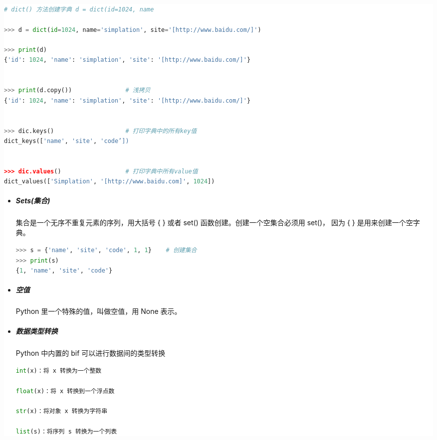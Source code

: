   ```python
  # dict() ⽅法创建字典 d = dict(id=1024, name
  
  >>> d = dict(id=1024, name='simplation', site='[http://www.baidu.com/]')
  
  >>> print(d)
  {'id': 1024, 'name': 'simplation', 'site': '[http://www.baidu.com/]'}
  
  
  >>> print(d.copy())               # 浅拷贝
  {'id': 1024, 'name': 'simplation', 'site': '[http://www.baidu.com/]'}
  
  
  >>> dic.keys()                    # 打印字典中的所有key值
  dict_keys(['name', 'site', 'code’])
  
  
  >>> dic.values()                  # 打印字典中所有value值
  dict_values(['Simplation', '[http://www.baidu.com]', 1024])
  ```



- ##### Sets(集合)

  集合是⼀个⽆序不重复元素的序列，⽤⼤括号 { } 或者 set() 函数创建。创建⼀个空集合必须⽤ set()， 因为 { } 是⽤来创建⼀个空字典。

  ```python
  >>> s = {'name', 'site', 'code', 1, 1}    # 创建集合
  >>> print(s)
  {1, 'name', 'site', 'code'}
  ```



- ##### 空值

  Python ⾥⼀个特殊的值，叫做空值，⽤ None 表示。

- ##### 数据类型转换

  Python 中内置的 bif 可以进行数据间的类型转换

  ```python
  int(x)：将 x 转换为⼀个整数 
  
  float(x)：将 x 转换到⼀个浮点数 
  
  str(x)：将对象 x 转换为字符串 
  
  list(s)：将序列 s 转换为⼀个列表
  ```
